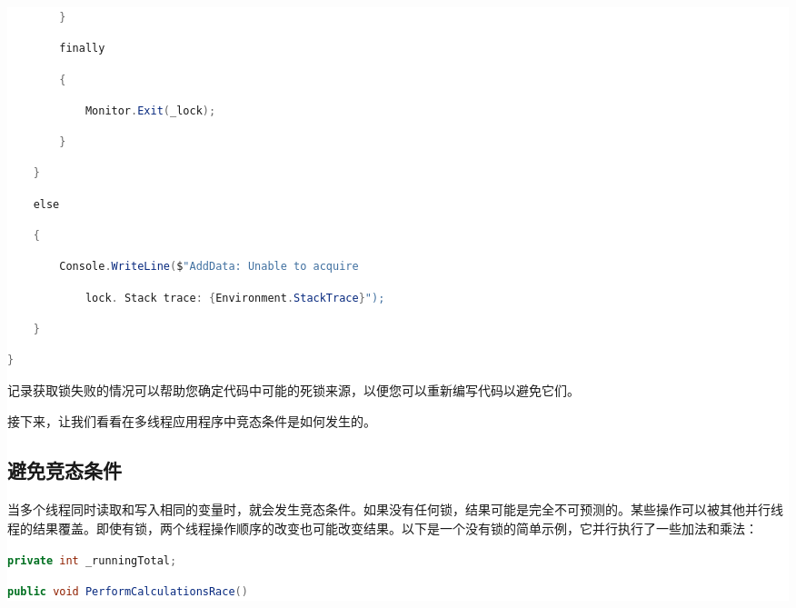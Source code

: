 ```cs
        }  
```

```cs
        finally
```

```cs
        {  
```

```cs
            Monitor.Exit(_lock);  
```

```cs
        }  
```

```cs
    }  
```

```cs
    else
```

```cs
    {  
```

```cs
        Console.WriteLine($"AddData: Unable to acquire 
```

```cs
            lock. Stack trace: {Environment.StackTrace}");
```

```cs
    }
```

```cs
}
```

记录获取锁失败的情况可以帮助您确定代码中可能的死锁来源，以便您可以重新编写代码以避免它们。

接下来，让我们看看在多线程应用程序中竞态条件是如何发生的。

## 避免竞态条件

当多个线程同时读取和写入相同的变量时，就会发生竞态条件。如果没有任何锁，结果可能是完全不可预测的。某些操作可以被其他并行线程的结果覆盖。即使有锁，两个线程操作顺序的改变也可能改变结果。以下是一个没有锁的简单示例，它并行执行了一些加法和乘法：

```cs
private int _runningTotal;
```

```cs
public void PerformCalculationsRace()
```
